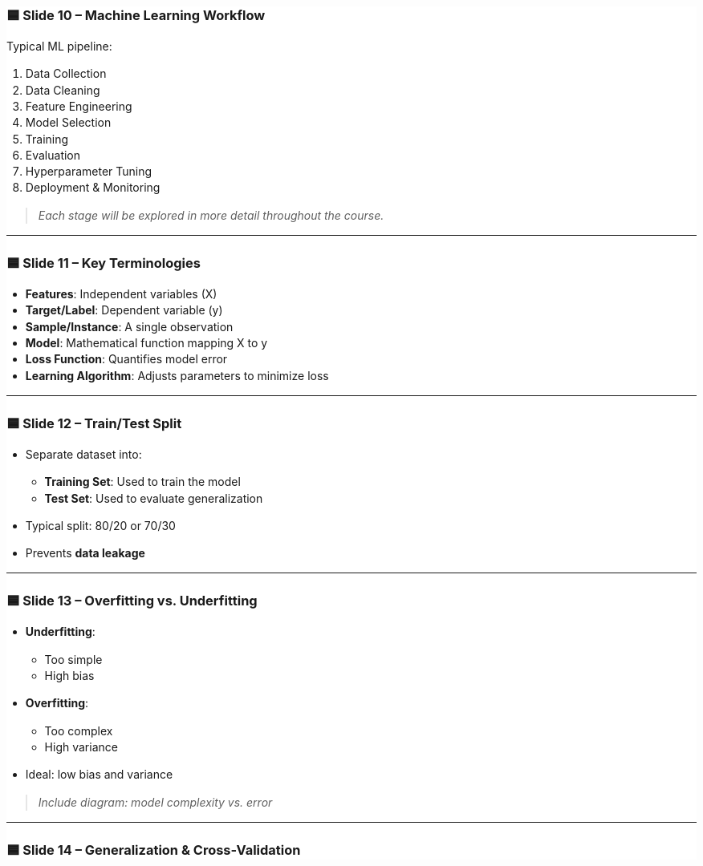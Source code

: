 ### 🟦 Slide 10 – Machine Learning Workflow

Typical ML pipeline:

1. Data Collection
2. Data Cleaning
3. Feature Engineering
4. Model Selection
5. Training
6. Evaluation
7. Hyperparameter Tuning
8. Deployment & Monitoring

> *Each stage will be explored in more detail throughout the course.*

---

### 🟦 Slide 11 – Key Terminologies

* **Features**: Independent variables (X)
* **Target/Label**: Dependent variable (y)
* **Sample/Instance**: A single observation
* **Model**: Mathematical function mapping X to y
* **Loss Function**: Quantifies model error
* **Learning Algorithm**: Adjusts parameters to minimize loss

---

### 🟦 Slide 12 – Train/Test Split

* Separate dataset into:

  * **Training Set**: Used to train the model
  * **Test Set**: Used to evaluate generalization
* Typical split: 80/20 or 70/30
* Prevents **data leakage**

---

### 🟦 Slide 13 – Overfitting vs. Underfitting

* **Underfitting**:

  * Too simple
  * High bias
* **Overfitting**:

  * Too complex
  * High variance
* Ideal: low bias and variance

> *Include diagram: model complexity vs. error*

---

### 🟦 Slide 14 – Generalization & Cross-Validation
